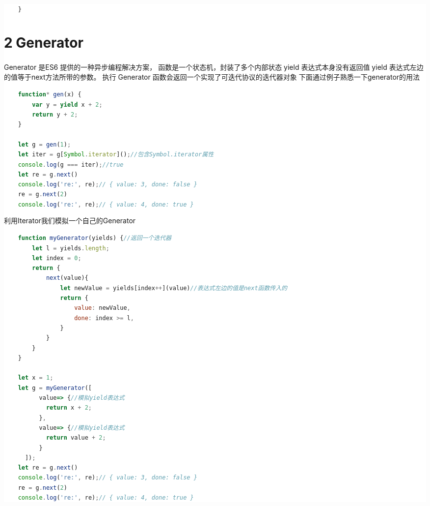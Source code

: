 ```javascript
    }
```

# 2 Generator
Generator 是ES6 提供的一种异步编程解决方案， 函数是一个状态机，封装了多个内部状态
yield 表达式本身没有返回值
yield 表达式左边的值等于next方法所带的参数。
执行 Generator 函数会返回一个实现了可迭代协议的迭代器对象
下面通过例子熟悉一下generator的用法
```javascript
    function* gen(x) {
        var y = yield x + 2;
        return y + 2;
    }

    let g = gen(1);
    let iter = g[Symbol.iterator]();//包含Symbol.iterator属性
    console.log(g === iter);//true
    let re = g.next()
    console.log('re:', re);// { value: 3, done: false }
    re = g.next(2)
    console.log('re:', re);// { value: 4, done: true }
```

利用Iterator我们模拟一个自己的Generator
```javascript
    function myGenerator(yields) {//返回一个迭代器
        let l = yields.length;
        let index = 0;
        return {
            next(value){
                let newValue = yields[index++](value)//表达式左边的值是next函数传入的
                return {
                    value: newValue,
                    done: index >= l,
                }
            }
        }
    }

    let x = 1;
    let g = myGenerator([
          value=> {//模拟yield表达式
            return x + 2;
          },
          value=> {//模拟yield表达式
            return value + 2;
          }
      ]);
    let re = g.next()
    console.log('re:', re);// { value: 3, done: false }
    re = g.next(2)
    console.log('re:', re);// { value: 4, done: true }
```
